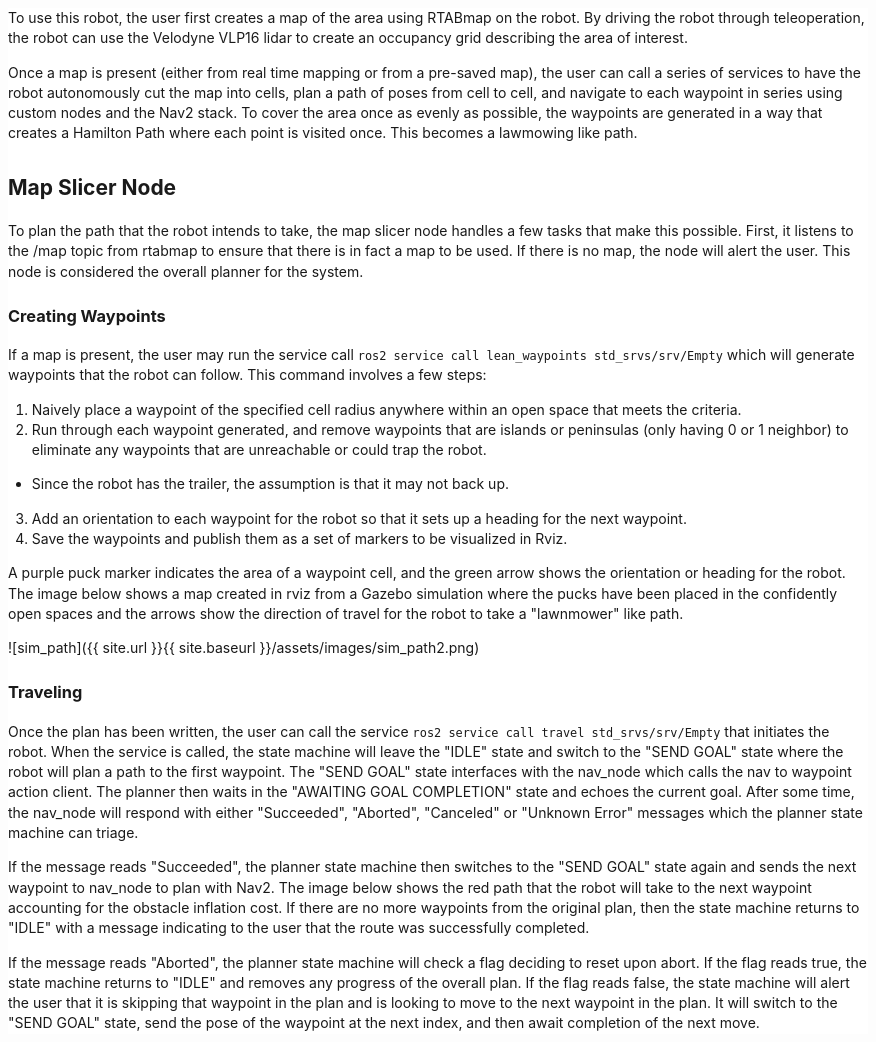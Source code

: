 To use this robot, the user first creates a map of the area using RTABmap on the robot. By driving the robot through teleoperation, the robot can use the Velodyne VLP16 lidar to create an occupancy grid describing the area of interest. 

Once a map is present (either from real time mapping or from a pre-saved map), the user can call a series of services to have the robot autonomously cut the map into cells, plan a path of poses from cell to cell, and navigate to each waypoint in series using custom nodes and the Nav2 stack. To cover the area once as evenly as possible, the waypoints are generated in a way that creates a Hamilton Path where each point is visited once. This becomes a lawmowing like path.

## Map Slicer Node
To plan the path that the robot intends to take, the map slicer node handles a few tasks that make this possible. First, it listens to the /map topic from rtabmap to ensure that there is in fact a map to be used. If there is no map, the node will alert the user. This node is considered the overall planner for the system.

### Creating Waypoints
If a map is present, the user may run the service call `ros2 service call lean_waypoints std_srvs/srv/Empty` which will generate waypoints that the robot can follow. This command involves a few steps:
1. Naively place a waypoint of the specified cell radius anywhere within an open space that meets the criteria.
2. Run through each waypoint generated, and remove waypoints that are islands or peninsulas (only having 0 or 1 neighbor) to eliminate any waypoints that are unreachable or could trap the robot.
- Since the robot has the trailer, the assumption is that it may not back up.
3. Add an orientation to each waypoint for the robot so that it sets up a heading for the next waypoint.
4. Save the waypoints and publish them as a set of markers to be visualized in Rviz.

A purple puck marker indicates the area of a waypoint cell, and the green arrow shows the orientation or heading for the robot. The image below shows a map created in rviz from a Gazebo simulation where the pucks have been placed in the confidently open spaces and the arrows show the direction of travel for the robot to take a "lawnmower" like path.

![sim_path]({{ site.url }}{{ site.baseurl }}/assets/images/sim_path2.png)

### Traveling
Once the plan has been written, the user can call the service `ros2 service call travel std_srvs/srv/Empty` that initiates the robot. When the service is called, the state machine will leave the "IDLE" state and switch to the "SEND GOAL" state where the robot will plan a path to the first waypoint. The "SEND GOAL" state interfaces with the nav_node which calls the nav to waypoint action client. The planner then waits in the "AWAITING GOAL COMPLETION" state and echoes the current goal. After some time, the nav_node will respond with either "Succeeded", "Aborted", "Canceled" or "Unknown Error" messages which the planner state machine can triage. 

If the message reads "Succeeded", the planner state machine then switches to the "SEND GOAL" state again and sends the next waypoint to nav_node to plan with Nav2. The image below shows the red path that the robot will take to the next waypoint accounting for the obstacle inflation cost. If there are no more waypoints from the original plan, then the state machine returns to "IDLE" with a message indicating to the user that the route was successfully completed. 

If the message reads "Aborted", the planner state machine will check a flag deciding to reset upon abort. If the flag reads true, the state machine returns to "IDLE" and removes any progress of the overall plan. If the flag reads false, the state machine will alert the user that it is skipping that waypoint in the plan and is looking to move to the next waypoint in the plan. It will switch to the "SEND GOAL" state, send the pose of the waypoint at the next index, and then await completion of the next move. 
